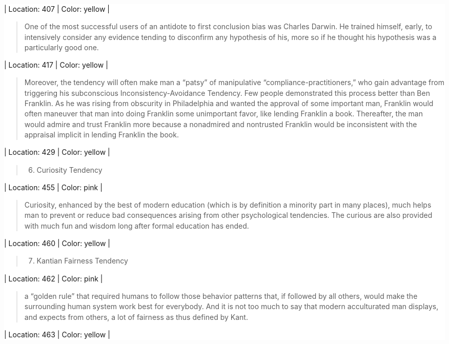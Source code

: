 | Location: 407 | 
 Color: yellow |
<br>

 > One of the most successful users of an antidote to first conclusion bias was Charles Darwin. He trained himself, early, to intensively consider any evidence tending to disconfirm any hypothesis of his, more so if he thought his hypothesis was a particularly good one.

| Location: 417 | 
 Color: yellow |
<br>

 > Moreover, the tendency will often make man a “patsy” of manipulative “compliance-practitioners,” who gain advantage from triggering his subconscious Inconsistency-Avoidance Tendency. Few people demonstrated this process better than Ben Franklin. As he was rising from obscurity in Philadelphia and wanted the approval of some important man, Franklin would often maneuver that man into doing Franklin some unimportant favor, like lending Franklin a book. Thereafter, the man would admire and trust Franklin more because a nonadmired and nontrusted Franklin would be inconsistent with the appraisal implicit in lending Franklin the book.

| Location: 429 | 
 Color: yellow |
<br>

 > 6. Curiosity Tendency

| Location: 455 | 
 Color: pink |
<br>

 > Curiosity, enhanced by the best of modern education (which is by definition a minority part in many places), much helps man to prevent or reduce bad consequences arising from other psychological tendencies. The curious are also provided with much fun and wisdom long after formal education has ended.

| Location: 460 | 
 Color: yellow |
<br>

 > 7. Kantian Fairness Tendency

| Location: 462 | 
 Color: pink |
<br>

 > a “golden rule” that required humans to follow those behavior patterns that, if followed by all others, would make the surrounding human system work best for everybody. And it is not too much to say that modern acculturated man displays, and expects from others, a lot of fairness as thus defined by Kant.

| Location: 463 | 
 Color: yellow |
<br>
